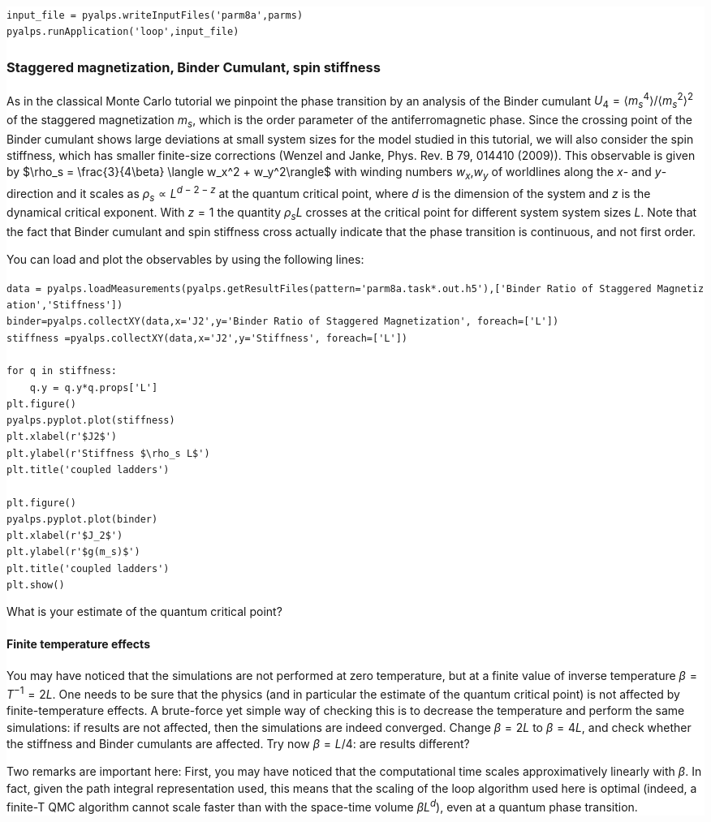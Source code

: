     input_file = pyalps.writeInputFiles('parm8a',parms)
    pyalps.runApplication('loop',input_file)


### Staggered magnetization, Binder Cumulant, spin stiffness

As in the classical Monte Carlo tutorial we pinpoint the phase transition by an analysis of the Binder cumulant $U_4=\langle m_s^4\rangle /\langle m_s^2\rangle^2$ of the staggered magnetization $m_s$, which is the order parameter of the antiferromagnetic phase. Since the crossing point of the Binder cumulant shows large deviations at small system sizes for the model studied in this tutorial, we will also consider the spin stiffness, which has smaller finite-size corrections (Wenzel and Janke, Phys. Rev. B 79, 014410 (2009)). This observable is given by $\rho_s = \frac{3}{4\beta} \langle w_x^2 + w_y^2\rangle$ with winding numbers $w_x$,$w_y$ of worldlines along the $x$- and $y$-direction and it scales as $\rho_s \propto L^{d-2-z}$ at the quantum critical point, where $d$ is the dimension of the system and $z$ is the dynamical critical exponent. With $z=1$ the quantity $\rho_sL$ crosses at the critical point for different system system sizes $L$. Note that the fact that Binder cumulant and spin stiffness cross actually indicate that the phase transition is continuous, and not first order.

You can load and plot the observables by using the following lines:

    data = pyalps.loadMeasurements(pyalps.getResultFiles(pattern='parm8a.task*.out.h5'),['Binder Ratio of Staggered Magnetization','Stiffness'])
    binder=pyalps.collectXY(data,x='J2',y='Binder Ratio of Staggered Magnetization', foreach=['L'])
    stiffness =pyalps.collectXY(data,x='J2',y='Stiffness', foreach=['L'])

    for q in stiffness:
        q.y = q.y*q.props['L']
    plt.figure()
    pyalps.pyplot.plot(stiffness)
    plt.xlabel(r'$J2$')
    plt.ylabel(r'Stiffness $\rho_s L$')
    plt.title('coupled ladders')

    plt.figure()
    pyalps.pyplot.plot(binder)
    plt.xlabel(r'$J_2$')
    plt.ylabel(r'$g(m_s)$')
    plt.title('coupled ladders')
    plt.show()
    
What is your estimate of the quantum critical point?

#### Finite temperature effects

You may have noticed that the simulations are not performed at zero temperature, but at a finite value of inverse temperature $\beta=T^{-1}=2L$. One needs to be sure that the physics (and in particular the estimate of the quantum critical point) is not affected by finite-temperature effects. A brute-force yet simple way of checking this is to decrease the temperature and perform the same simulations: if results are not affected, then the simulations are indeed converged. Change $\beta=2L$ to $\beta=4L$, and check whether the stiffness and Binder cumulants are affected. Try now $\beta=L/4$: are results different?

Two remarks are important here: First, you may have noticed that the computational time scales approximatively linearly with $\beta$. In fact, given the path integral representation used, this means that the scaling of the loop algorithm used here is optimal (indeed, a finite-T QMC algorithm cannot scale faster than with the space-time volume $\beta L^d$), even at a quantum phase transition.
